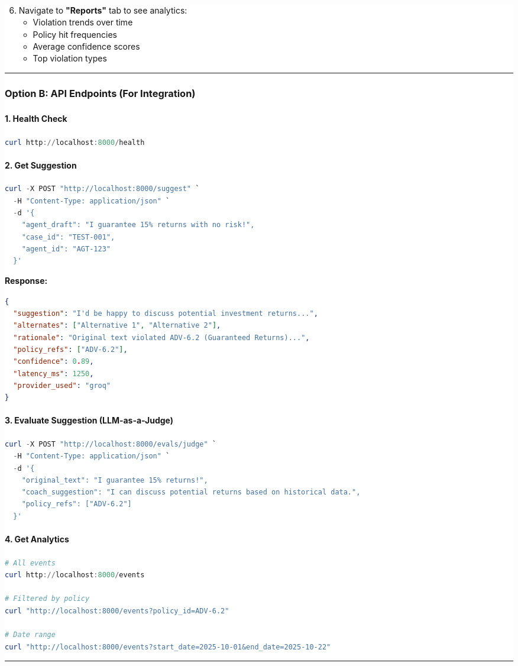 6. Navigate to **"Reports"** tab to see analytics:
   - Violation trends over time
   - Policy hit frequencies
   - Average confidence scores
   - Top violation types

---

### Option B: API Endpoints (For Integration)

#### 1. Health Check
```powershell
curl http://localhost:8000/health
```

#### 2. Get Suggestion
```powershell
curl -X POST "http://localhost:8000/suggest" `
  -H "Content-Type: application/json" `
  -d '{
    "agent_draft": "I guarantee 15% returns with no risk!",
    "case_id": "TEST-001",
    "agent_id": "AGT-123"
  }'
```

**Response:**
```json
{
  "suggestion": "I'd be happy to discuss potential investment returns...",
  "alternates": ["Alternative 1", "Alternative 2"],
  "rationale": "Original text violated ADV-6.2 (Guaranteed Returns)...",
  "policy_refs": ["ADV-6.2"],
  "confidence": 0.89,
  "latency_ms": 1250,
  "provider_used": "groq"
}
```

#### 3. Evaluate Suggestion (LLM-as-a-Judge)
```powershell
curl -X POST "http://localhost:8000/evals/judge" `
  -H "Content-Type: application/json" `
  -d '{
    "original_text": "I guarantee 15% returns!",
    "coach_suggestion": "I can discuss potential returns based on historical data.",
    "policy_refs": ["ADV-6.2"]
  }'
```

#### 4. Get Analytics
```powershell
# All events
curl http://localhost:8000/events

# Filtered by policy
curl "http://localhost:8000/events?policy_id=ADV-6.2"

# Date range
curl "http://localhost:8000/events?start_date=2025-10-01&end_date=2025-10-22"
```

---
